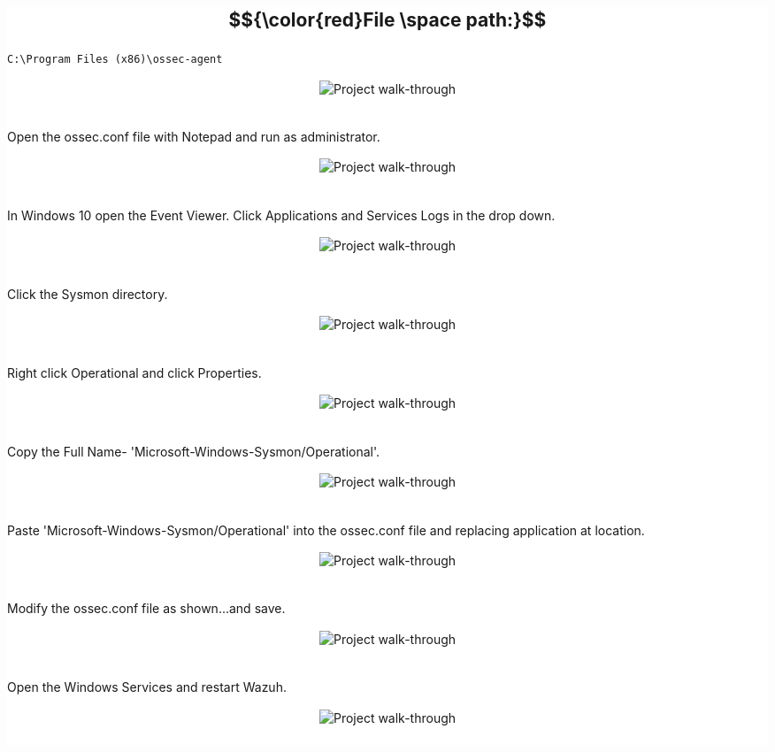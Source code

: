   
## $${\color{red}File \space path:}$$
    C:\Program Files (x86)\ossec-agent
<p align="center">
<img src="https://imgur.com/xmYm8CL.png" height="80%" width="80%" alt="Project walk-through"/>
  <br />
  <br />   
<p align="left">
Open the ossec.conf file with Notepad and run as administrator.
<p align="center">
<img src="https://imgur.com/11bavc3.png" height="80%" width="80%" alt="Project walk-through"/>
  <br />
  <br /> 
<p align="left">
In Windows 10 open the Event Viewer. Click Applications and Services Logs in the drop down.
<p align="center">
<img src="https://imgur.com/Y6MkGqu.png" height="80%" width="80%" alt="Project walk-through"/>
  <br />
  <br />
<p align="left">
Click the Sysmon directory.
<p align="center">  
<img src="https://imgur.com/BfhYFqv.png" height="80%" width="80%" alt="Project walk-through"/>
  <br />
  <br />
<p align="left">
Right click Operational and click Properties.
<p align="center">   
<img src="https://imgur.com/PlCOqkj.png" height="80%" width="80%" alt="Project walk-through"/>
  <br />
  <br />
<p align="left">
Copy the Full Name- 'Microsoft-Windows-Sysmon/Operational'.
<p align="center"> 
<img src="https://imgur.com/4e966WC.png" height="80%" width="80%" alt="Project walk-through"/> 
  <br />
  <br /> 
<p align="left">
Paste 'Microsoft-Windows-Sysmon/Operational' into the ossec.conf file and replacing application at location.
<p align="center"> 
<img src="https://imgur.com/wcFD0GE.png" height="80%" width="80%" alt="Project walk-through"/> 
  <br />
  <br /> 
<p align="left">
Modify the ossec.conf file as shown...and save.
<p align="center"> 
<img src="https://imgur.com/7aUR92P.png" height="80%" width="80%" alt="Project walk-through"/> 
  <br />
  <br />
<p align="left">
Open the Windows Services and restart Wazuh.
<p align="center"> 
<img src="https://imgur.com/dWJqqIa.png" height="80%" width="80%" alt="Project walk-through"/> 
  <br />
  <br /> 
<p align="left">  